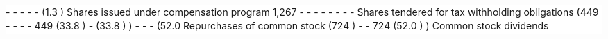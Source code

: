 <td>-</td>
<td>-</td>
<td>-</td>
<td>-</td>
<td>-</td>
<td>(1.3 )</td>
</tr>
<tr>
<td>Shares issued under compensation program</td>
<td>1,267</td>
<td>-</td>
<td>-</td>
<td>-</td>
<td>-</td>
<td>-</td>
<td>-</td>
<td>-</td>
<td>-</td>
</tr>
<tr>
<td>Shares tendered for tax withholding obligations</td>
<td>(449</td>
<td>-</td>
<td>-</td>
<td>-</td>
<td>-</td>
<td>449</td>
<td>(33.8 )</td>
<td>-</td>
<td>(33.8 )</td>
</tr>
<tr>
<td></td>
<td>)</td>
<td></td>
<td>-</td>
<td>-</td>
<td></td>
<td></td>
<td></td>
<td>-</td>
<td>(52.0</td>
</tr>
<tr>
<td>Repurchases of common stock</td>
<td>(724 )</td>
<td>-</td>
<td></td>
<td></td>
<td>-</td>
<td>724</td>
<td>(52.0 )</td>
<td></td>
<td>)</td>
</tr>
<tr>
<td>Common stock dividends</td>
<td></td>
<td></td>
<td></td>
<td></td>
<td></td>
<td></td>
<td></td>